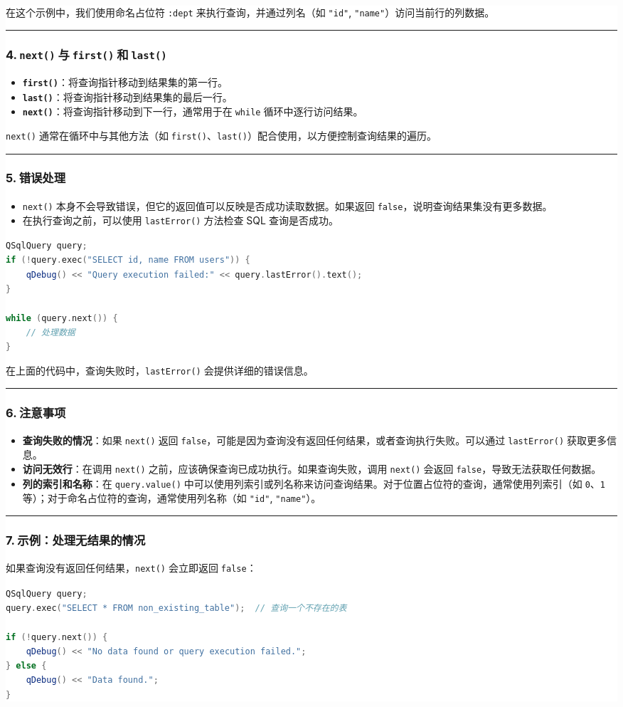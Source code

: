 在这个示例中，我们使用命名占位符 `:dept` 来执行查询，并通过列名（如 `"id"`, `"name"`）访问当前行的列数据。

---

### **4. `next()` 与 `first()` 和 `last()`**

- **`first()`**：将查询指针移动到结果集的第一行。
- **`last()`**：将查询指针移动到结果集的最后一行。
- **`next()`**：将查询指针移动到下一行，通常用于在 `while` 循环中逐行访问结果。

`next()` 通常在循环中与其他方法（如 `first()`、`last()`）配合使用，以方便控制查询结果的遍历。

---

### **5. 错误处理**

- `next()` 本身不会导致错误，但它的返回值可以反映是否成功读取数据。如果返回 `false`，说明查询结果集没有更多数据。
- 在执行查询之前，可以使用 `lastError()` 方法检查 SQL 查询是否成功。

```cpp
QSqlQuery query;
if (!query.exec("SELECT id, name FROM users")) {
    qDebug() << "Query execution failed:" << query.lastError().text();
}

while (query.next()) {
    // 处理数据
}
```

在上面的代码中，查询失败时，`lastError()` 会提供详细的错误信息。

---

### **6. 注意事项**

- **查询失败的情况**：如果 `next()` 返回 `false`，可能是因为查询没有返回任何结果，或者查询执行失败。可以通过 `lastError()` 获取更多信息。
- **访问无效行**：在调用 `next()` 之前，应该确保查询已成功执行。如果查询失败，调用 `next()` 会返回 `false`，导致无法获取任何数据。
- **列的索引和名称**：在 `query.value()` 中可以使用列索引或列名称来访问查询结果。对于位置占位符的查询，通常使用列索引（如 `0`、`1` 等）；对于命名占位符的查询，通常使用列名称（如 `"id"`, `"name"`）。

---

### **7. 示例：处理无结果的情况**

如果查询没有返回任何结果，`next()` 会立即返回 `false`：

```cpp
QSqlQuery query;
query.exec("SELECT * FROM non_existing_table");  // 查询一个不存在的表

if (!query.next()) {
    qDebug() << "No data found or query execution failed.";
} else {
    qDebug() << "Data found.";
}
```
